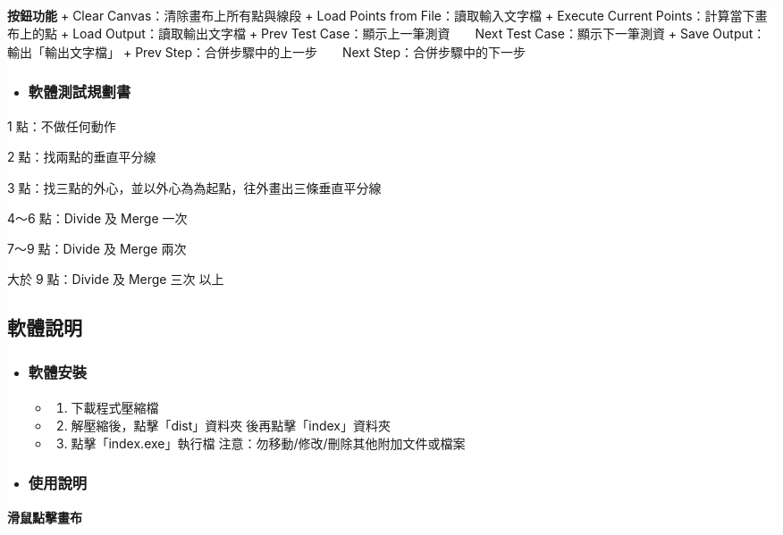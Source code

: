 


**按鈕功能**
	+ Clear Canvas：清除畫布上所有點與線段
	+ Load Points from File：讀取輸入文字檔
	+ Execute Current Points：計算當下畫布上的點
	+ Load Output：讀取輸出文字檔
	+ Prev Test Case：顯示上一筆測資  Next Test Case：顯示下一筆測資
	+ Save Output：輸出「輸出文字檔」
	+ Prev Step：合併步驟中的上一步  Next Step：合併步驟中的下一步
* ### 軟體測試規劃書


1 點：不做任何動作


2 點：找兩點的垂直平分線


3 點：找三點的外心，並以外心為為起點，往外畫出三條垂直平分線


4～6 點：Divide 及 Merge 一次


7～9 點：Divide 及 Merge 兩次


大於 9 點：Divide 及 Merge 三次 以上






## 軟體說明


* ### 軟體安裝


	+ 1. 下載程式壓縮檔
	+ 2. 解壓縮後，點擊「dist」資料夾 後再點擊「index」資料夾
	+ 3. 點擊「index.exe」執行檔
	注意：勿移動/修改/刪除其他附加文件或檔案
* ### 使用說明


**滑鼠點擊畫布**

